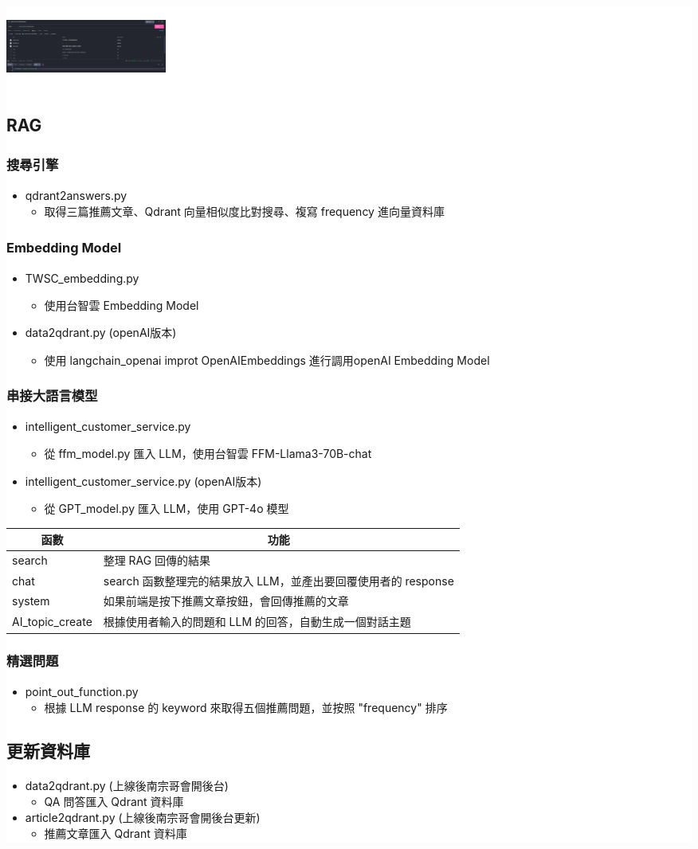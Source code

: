 <img src="README_IMG/POST_update.png" width="200" height="100" alt="Image 4">

## RAG
### 搜尋引擎
- qdrant2answers.py
	- 取得三篇推薦文章、Qdrant 向量相似度比對搜尋、複寫 frequency 進向量資料庫

### Embedding Model
- TWSC_embedding.py
	- 使用台智雲 Embedding Model

- data2qdrant.py (openAI版本)
	- 使用 langchain_openai improt OpenAIEmbeddings 進行調用openAI Embedding Model

### 串接大語言模型
- intelligent_customer_service.py
	- 從 ffm_model.py 匯入 LLM，使用台智雲 FFM-Llama3-70B-chat

- intelligent_customer_service.py (openAI版本)
	- 從 GPT_model.py 匯入 LLM，使用 GPT-4o 模型

| 函數              | 功能                                        |
| --------------- | ----------------------------------------- |
| search          | 整理 RAG 回傳的結果                              |
| chat            | search 函數整理完的結果放入 LLM，並產出要回覆使用者的 response |
| system          | 如果前端是按下推薦文章按鈕，會回傳推薦的文章                    |
| AI_topic_create | 根據使用者輸入的問題和 LLM 的回答，自動生成一個對話主題            |

### 精選問題
- point_out_function.py
	- 根據 LLM response 的 keyword 來取得五個推薦問題，並按照 "frequency" 排序

## 更新資料庫
- data2qdrant.py (上線後南宗哥會開後台)
  - QA 問答匯入 Qdrant 資料庫
- article2qdrant.py (上線後南宗哥會開後台更新)
  - 推薦文章匯入 Qdrant 資料庫
